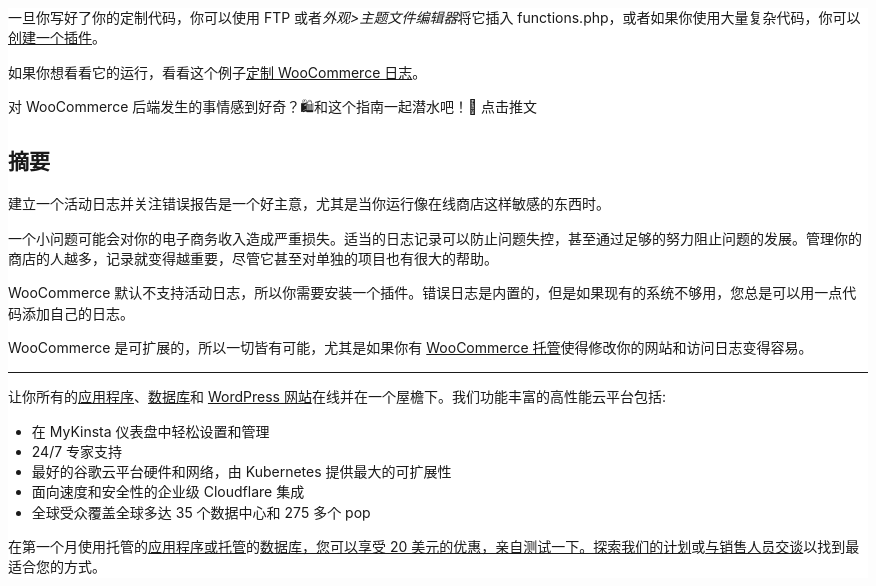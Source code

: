 一旦你写好了你的定制代码，你可以使用 FTP 或者*外观>主题文件编辑器*将它插入 functions.php，或者如果你使用大量复杂代码，你可以[创建一个插件](https://developer.wordpress.org/plugins/)。

如果你想看看它的运行，看看这个例子[定制 WooCommerce 日志](https://poststatus.com/woocommerce-function-of-the-week-wc_get_logger/)。

对 WooCommerce 后端发生的事情感到好奇？🛍和这个指南一起潜水吧！🚀 点击推文


## 摘要

建立一个活动日志并关注错误报告是一个好主意，尤其是当你运行像在线商店这样敏感的东西时。

一个小问题可能会对你的电子商务收入造成严重损失。适当的日志记录可以防止问题失控，甚至通过足够的努力阻止问题的发展。管理你的商店的人越多，记录就变得越重要，尽管它甚至对单独的项目也有很大的帮助。

WooCommerce 默认不支持活动日志，所以你需要安装一个插件。错误日志是内置的，但是如果现有的系统不够用，您总是可以用一点代码添加自己的日志。

WooCommerce 是可扩展的，所以一切皆有可能，尤其是如果你有 [WooCommerce 托管](https://kinsta.com/woocommerce-hosting/)使得修改你的网站和访问日志变得容易。

* * *

让你所有的[应用程序](https://kinsta.com/application-hosting/)、[数据库](https://kinsta.com/database-hosting/)和 [WordPress 网站](https://kinsta.com/wordpress-hosting/)在线并在一个屋檐下。我们功能丰富的高性能云平台包括:

*   在 MyKinsta 仪表盘中轻松设置和管理
*   24/7 专家支持
*   最好的谷歌云平台硬件和网络，由 Kubernetes 提供最大的可扩展性
*   面向速度和安全性的企业级 Cloudflare 集成
*   全球受众覆盖全球多达 35 个数据中心和 275 多个 pop

在第一个月使用托管的[应用程序或托管](https://kinsta.com/application-hosting/)的[数据库，您可以享受 20 美元的优惠，亲自测试一下。探索我们的](https://kinsta.com/database-hosting/)[计划](https://kinsta.com/plans/)或[与销售人员交谈](https://kinsta.com/contact-us/)以找到最适合您的方式。